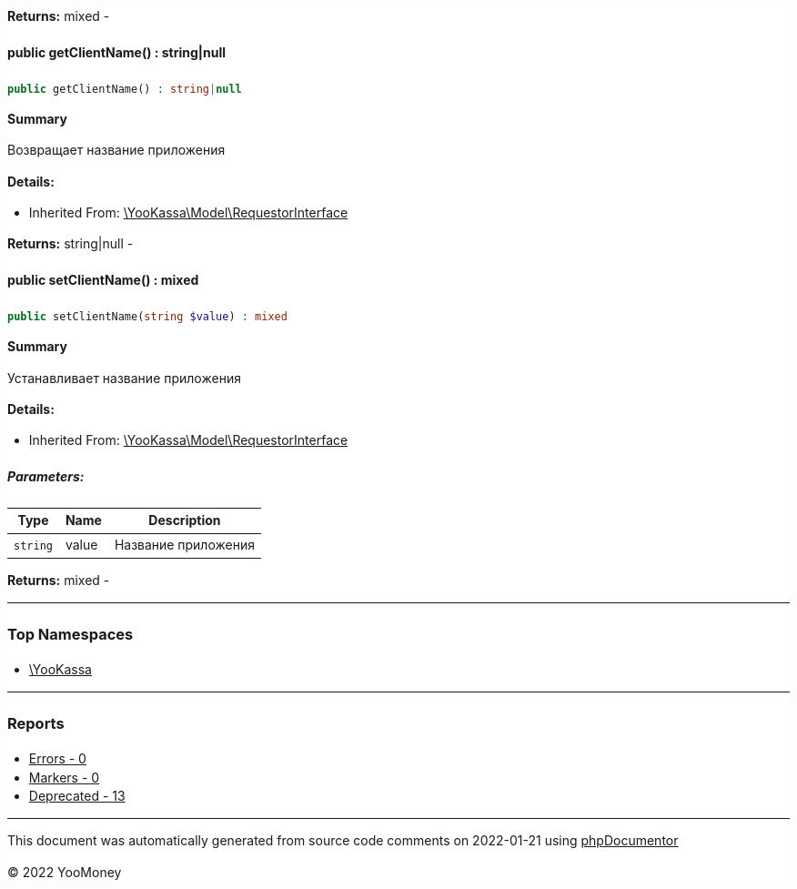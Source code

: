 **Returns:** mixed - 


<a name="method_getClientName" class="anchor"></a>
#### public getClientName() : string|null

```php
public getClientName() : string|null
```

**Summary**

Возвращает название приложения

**Details:**
* Inherited From: [\YooKassa\Model\RequestorInterface](../classes/YooKassa-Model-RequestorInterface.md)

**Returns:** string|null - 


<a name="method_setClientName" class="anchor"></a>
#### public setClientName() : mixed

```php
public setClientName(string $value) : mixed
```

**Summary**

Устанавливает название приложения

**Details:**
* Inherited From: [\YooKassa\Model\RequestorInterface](../classes/YooKassa-Model-RequestorInterface.md)

##### Parameters:
| Type | Name | Description |
| ---- | ---- | ----------- |
| <code lang="php">string</code> | value  | Название приложения |

**Returns:** mixed - 




---

### Top Namespaces

* [\YooKassa](../namespaces/yookassa.md)

---

### Reports
* [Errors - 0](../reports/errors.md)
* [Markers - 0](../reports/markers.md)
* [Deprecated - 13](../reports/deprecated.md)

---

This document was automatically generated from source code comments on 2022-01-21 using [phpDocumentor](http://www.phpdoc.org/)

&copy; 2022 YooMoney